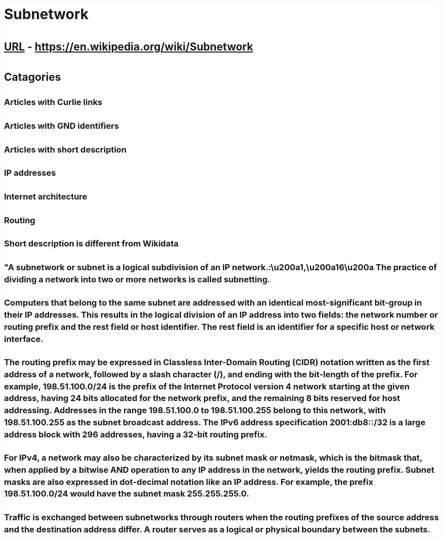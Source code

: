 # Subnetwork
## [URL](https://en.wikipedia.org/wiki/Subnetwork) - https://en.wikipedia.org/wiki/Subnetwork
## Catagories
### Articles with Curlie links
### Articles with GND identifiers
### Articles with short description
### IP addresses
### Internet architecture
### Routing
### Short description is different from Wikidata
### "A subnetwork or subnet is a logical subdivision of an IP network.:\u200a1,\u200a16\u200a The practice of dividing a network into two or more networks is called subnetting. 
### Computers that belong to the same subnet are addressed with an identical most-significant bit-group in their IP addresses. This results in the logical division of an IP address into two fields: the network number or routing prefix and the rest field or host identifier. The rest field is an identifier for a specific host or network interface. 
### The routing prefix may be expressed in Classless Inter-Domain Routing (CIDR) notation written as the first address of a network, followed by a slash character (/), and ending with the bit-length of the prefix. For example, 198.51.100.0/24 is the prefix of the Internet Protocol version 4 network starting at the given address, having 24 bits allocated for the network prefix, and the remaining 8 bits reserved for host addressing. Addresses in the range 198.51.100.0 to 198.51.100.255 belong to this network, with 198.51.100.255 as the subnet broadcast address. The IPv6 address specification 2001:db8::/32 is a large address block with 296 addresses, having a 32-bit routing prefix. 
### For IPv4, a network may also be characterized by its subnet mask or netmask, which is the bitmask that, when applied by a bitwise AND operation to any IP address in the network, yields the routing prefix. Subnet masks are also expressed in dot-decimal notation like an IP address. For example, the prefix 198.51.100.0/24 would have the subnet mask 255.255.255.0. 
### Traffic is exchanged between subnetworks through routers when the routing prefixes of the source address and the destination address differ. A router serves as a logical or physical boundary between the subnets. 